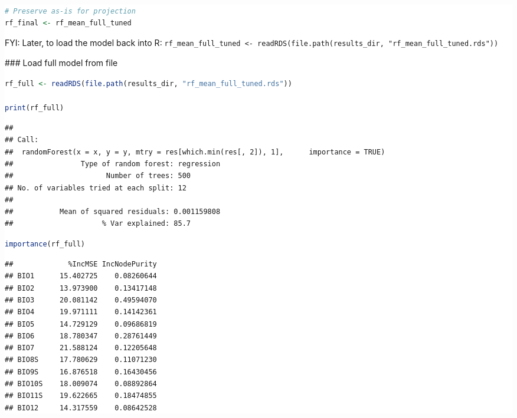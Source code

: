 ``` r
# Preserve as-is for projection
rf_final <- rf_mean_full_tuned
```

FYI: Later, to load the model back into R:
`rf_mean_full_tuned <- readRDS(file.path(results_dir, "rf_mean_full_tuned.rds"))`

\### Load full model from file

``` r
rf_full <- readRDS(file.path(results_dir, "rf_mean_full_tuned.rds"))

print(rf_full)
```

    ## 
    ## Call:
    ##  randomForest(x = x, y = y, mtry = res[which.min(res[, 2]), 1],      importance = TRUE) 
    ##                Type of random forest: regression
    ##                      Number of trees: 500
    ## No. of variables tried at each split: 12
    ## 
    ##           Mean of squared residuals: 0.001159808
    ##                     % Var explained: 85.7

``` r
importance(rf_full)
```

    ##             %IncMSE IncNodePurity
    ## BIO1      15.402725    0.08260644
    ## BIO2      13.973900    0.13417148
    ## BIO3      20.081142    0.49594070
    ## BIO4      19.971111    0.14142361
    ## BIO5      14.729129    0.09686819
    ## BIO6      18.780347    0.28761449
    ## BIO7      21.588124    0.12205648
    ## BIO8S     17.780629    0.11071230
    ## BIO9S     16.876518    0.16430456
    ## BIO10S    18.009074    0.08892864
    ## BIO11S    19.622665    0.18474855
    ## BIO12     14.317559    0.08642528